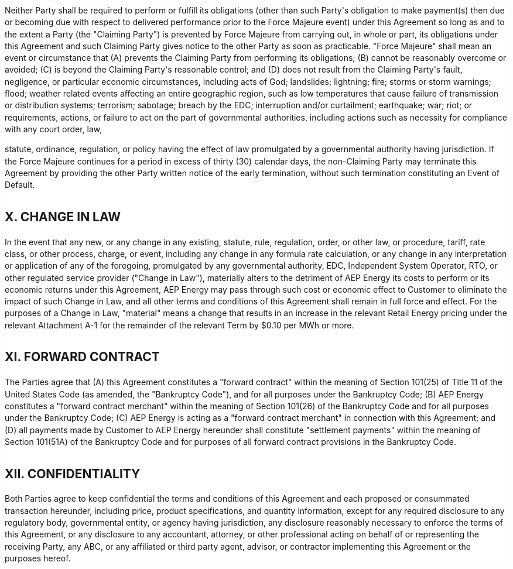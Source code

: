 Neither Party shall be required to perform or fulfill its obligations (other than such Party's obligation to make payment(s) then due or becoming due with respect to delivered performance prior to the Force Majeure event) under this Agreement so long as and to the extent a Party (the "Claiming Party") is prevented by Force Majeure from carrying out, in whole or part, its obligations under this Agreement and such Claiming Party gives notice to the other Party as soon as practicable. "Force Majeure" shall mean an event or circumstance that (A) prevents the Claiming Party from performing its obligations; (B) cannot be reasonably overcome or avoided; (C) is beyond the Claiming Party's reasonable control; and (D) does not result from the Claiming Party's fault, negligence, or particular economic circumstances, including acts of God; landslides; lightning; fire; storms or storm warnings; flood; weather related events affecting an entire geographic region, such as low temperatures that cause failure of transmission or distribution systems; terrorism; sabotage; breach by the EDC; interruption and/or curtailment; earthquake; war; riot; or requirements, actions, or failure to act on the part of governmental authorities, including actions such as necessity for compliance with any court order, law,

statute, ordinance, regulation, or policy having the effect of law promulgated by a governmental authority having jurisdiction. If the Force Majeure continues for a period in excess of thirty (30) calendar days, the non-Claiming Party may terminate this Agreement by providing the other Party written notice of the early termination, without such termination constituting an Event of Default.

## X. CHANGE IN LAW

In the event that any new, or any change in any existing, statute, rule, regulation, order, or other law, or procedure, tariff, rate class, or other process, charge, or event, including any change in any formula rate calculation, or any change in any interpretation or application of any of the foregoing, promulgated by any governmental authority, EDC, Independent System Operator, RTO, or other regulated service provider ("Change in Law"), materially alters to the detriment of AEP Energy its costs to perform or its economic returns under this Agreement, AEP Energy may pass through such cost or economic effect to Customer to eliminate the impact of such Change in Law, and all other terms and conditions of this Agreement shall remain in full force and effect. For the purposes of a Change in Law, "material" means a change that results in an increase in the relevant Retail Energy pricing under the relevant Attachment A-1 for the remainder of the relevant Term by $\$ 0.10$ per MWh or more.

## XI. FORWARD CONTRACT

The Parties agree that (A) this Agreement constitutes a "forward contract" within the meaning of Section 101(25) of Title 11 of the United States Code (as amended, the "Bankruptcy Code"), and for all purposes under the Bankruptcy Code; (B) AEP Energy constitutes a "forward contract merchant" within the meaning of Section 101(26) of the Bankruptcy Code and for all purposes under the Bankruptcy Code; (C) AEP Energy is acting as a "forward contract merchant" in connection with this Agreement; and (D) all payments made by Customer to AEP Energy hereunder shall constitute "settlement payments" within the meaning of Section 101(51A) of the Bankruptcy Code and for purposes of all forward contract provisions in the Bankruptcy Code.

## XII. CONFIDENTIALITY

Both Parties agree to keep confidential the terms and conditions of this Agreement and each proposed or consummated transaction hereunder, including price, product specifications, and quantity information, except for any required disclosure to any regulatory body, governmental entity, or agency having jurisdiction, any disclosure reasonably necessary to enforce the terms of this Agreement, or any disclosure to any accountant, attorney, or other professional acting on behalf of or representing the receiving Party, any ABC, or any affiliated or third party agent, advisor, or contractor implementing this Agreement or the purposes hereof.
